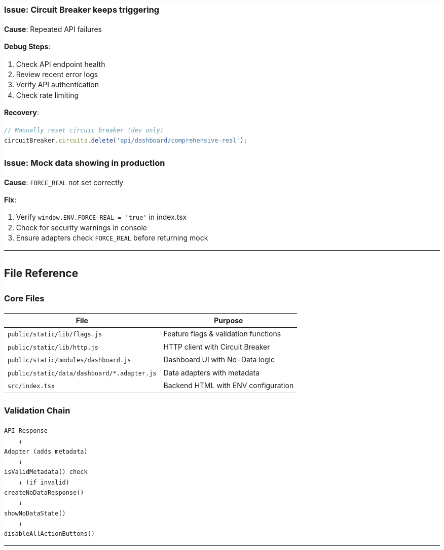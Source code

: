 ### Issue: Circuit Breaker keeps triggering

**Cause**: Repeated API failures

**Debug Steps**:
1. Check API endpoint health
2. Review recent error logs
3. Verify API authentication
4. Check rate limiting

**Recovery**:
```javascript
// Manually reset circuit breaker (dev only)
circuitBreaker.circuits.delete('api/dashboard/comprehensive-real');
```

### Issue: Mock data showing in production

**Cause**: `FORCE_REAL` not set correctly

**Fix**:
1. Verify `window.ENV.FORCE_REAL = 'true'` in index.tsx
2. Check for security warnings in console
3. Ensure adapters check `FORCE_REAL` before returning mock

---

## File Reference

### Core Files

| File | Purpose |
|------|---------|
| `public/static/lib/flags.js` | Feature flags & validation functions |
| `public/static/lib/http.js` | HTTP client with Circuit Breaker |
| `public/static/modules/dashboard.js` | Dashboard UI with No-Data logic |
| `public/static/data/dashboard/*.adapter.js` | Data adapters with metadata |
| `src/index.tsx` | Backend HTML with ENV configuration |

### Validation Chain

```
API Response
    ↓
Adapter (adds metadata)
    ↓
isValidMetadata() check
    ↓ (if invalid)
createNoDataResponse()
    ↓
showNoDataState()
    ↓
disableAllActionButtons()
```

---